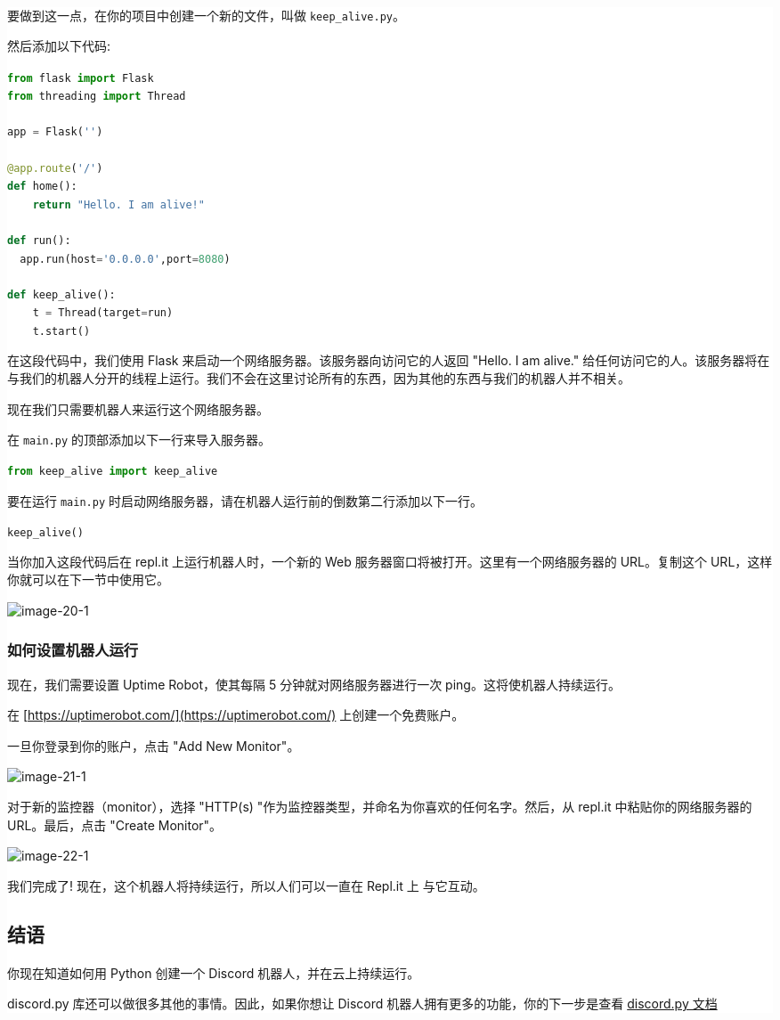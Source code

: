 要做到这一点，在你的项目中创建一个新的文件，叫做 `keep_alive.py`。

然后添加以下代码:

```python
from flask import Flask
from threading import Thread

app = Flask('')

@app.route('/')
def home():
    return "Hello. I am alive!"

def run():
  app.run(host='0.0.0.0',port=8080)

def keep_alive():
    t = Thread(target=run)
    t.start()
```

在这段代码中，我们使用 Flask 来启动一个网络服务器。该服务器向访问它的人返回 "Hello. I am alive." 给任何访问它的人。该服务器将在与我们的机器人分开的线程上运行。我们不会在这里讨论所有的东西，因为其他的东西与我们的机器人并不相关。

现在我们只需要机器人来运行这个网络服务器。

在 `main.py` 的顶部添加以下一行来导入服务器。

```python
from keep_alive import keep_alive
```

要在运行 `main.py` 时启动网络服务器，请在机器人运行前的倒数第二行添加以下一行。

`keep_alive()`

当你加入这段代码后在 repl.it 上运行机器人时，一个新的 Web 服务器窗口将被打开。这里有一个网络服务器的 URL。复制这个 URL，这样你就可以在下一节中使用它。

![image-20-1](https://www.freecodecamp.org/news/content/images/2021/06/image-20-1.png)

### 如何设置机器人运行

现在，我们需要设置 Uptime Robot，使其每隔 5 分钟就对网络服务器进行一次 ping。这将使机器人持续运行。

在 [https://uptimerobot.com/](https://uptimerobot.com/) 上创建一个免费账户。

一旦你登录到你的账户，点击 "Add New Monitor"。

![image-21-1](https://www.freecodecamp.org/news/content/images/2021/06/image-21-1.png)

对于新的监控器（monitor），选择 "HTTP(s) "作为监控器类型，并命名为你喜欢的任何名字。然后，从 repl.it 中粘贴你的网络服务器的 URL。最后，点击 "Create Monitor"。

![image-22-1](https://www.freecodecamp.org/news/content/images/2021/06/image-22-1.png)

我们完成了! 现在，这个机器人将持续运行，所以人们可以一直在 Repl.it 上 与它互动。

## 结语

你现在知道如何用 Python 创建一个 Discord 机器人，并在云上持续运行。

discord.py 库还可以做很多其他的事情。因此，如果你想让 Discord 机器人拥有更多的功能，你的下一步是查看 [discord.py 文档](https://discordpy.readthedocs.io/en/latest/index.html)
